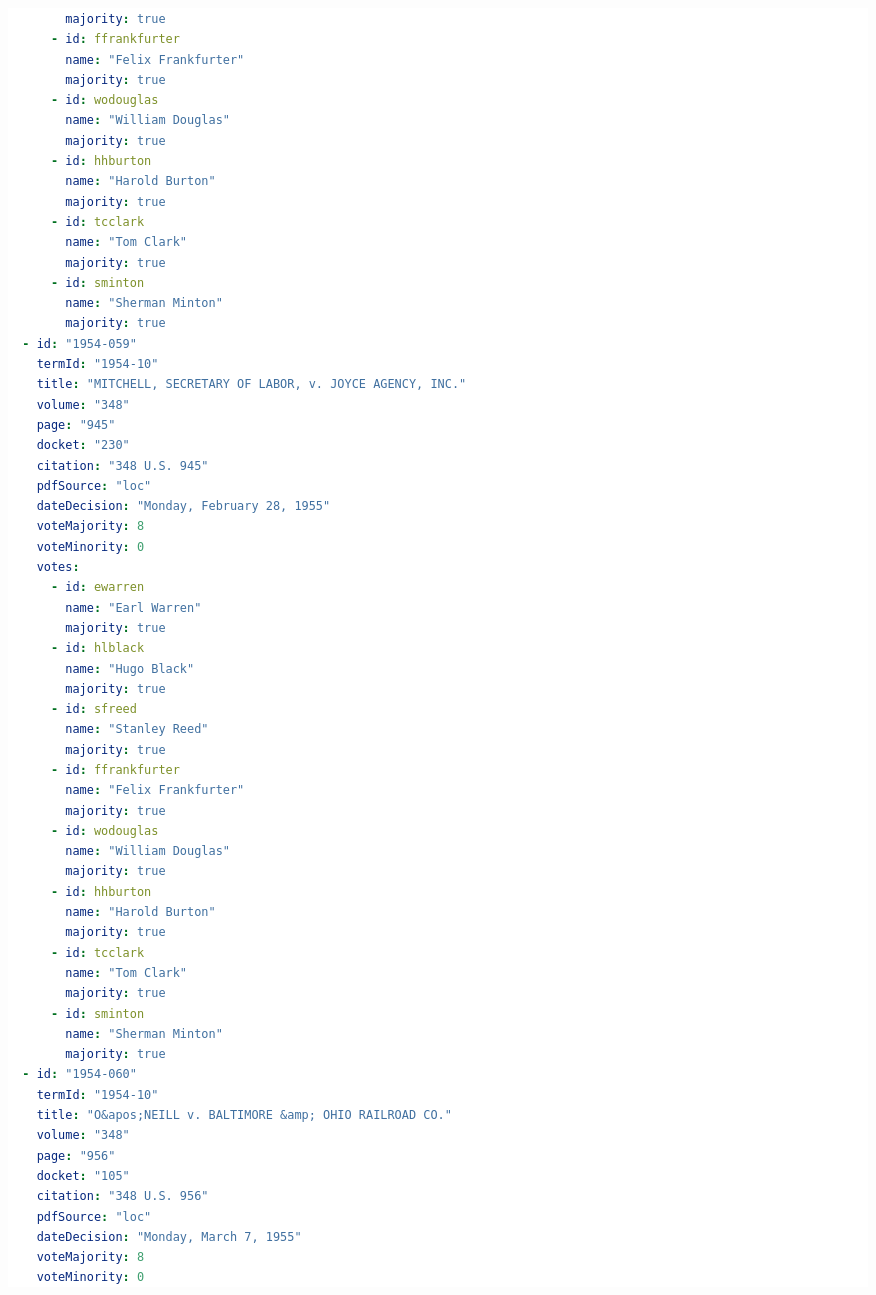 ```yaml
        majority: true
      - id: ffrankfurter
        name: "Felix Frankfurter"
        majority: true
      - id: wodouglas
        name: "William Douglas"
        majority: true
      - id: hhburton
        name: "Harold Burton"
        majority: true
      - id: tcclark
        name: "Tom Clark"
        majority: true
      - id: sminton
        name: "Sherman Minton"
        majority: true
  - id: "1954-059"
    termId: "1954-10"
    title: "MITCHELL, SECRETARY OF LABOR, v. JOYCE AGENCY, INC."
    volume: "348"
    page: "945"
    docket: "230"
    citation: "348 U.S. 945"
    pdfSource: "loc"
    dateDecision: "Monday, February 28, 1955"
    voteMajority: 8
    voteMinority: 0
    votes:
      - id: ewarren
        name: "Earl Warren"
        majority: true
      - id: hlblack
        name: "Hugo Black"
        majority: true
      - id: sfreed
        name: "Stanley Reed"
        majority: true
      - id: ffrankfurter
        name: "Felix Frankfurter"
        majority: true
      - id: wodouglas
        name: "William Douglas"
        majority: true
      - id: hhburton
        name: "Harold Burton"
        majority: true
      - id: tcclark
        name: "Tom Clark"
        majority: true
      - id: sminton
        name: "Sherman Minton"
        majority: true
  - id: "1954-060"
    termId: "1954-10"
    title: "O&apos;NEILL v. BALTIMORE &amp; OHIO RAILROAD CO."
    volume: "348"
    page: "956"
    docket: "105"
    citation: "348 U.S. 956"
    pdfSource: "loc"
    dateDecision: "Monday, March 7, 1955"
    voteMajority: 8
    voteMinority: 0
```